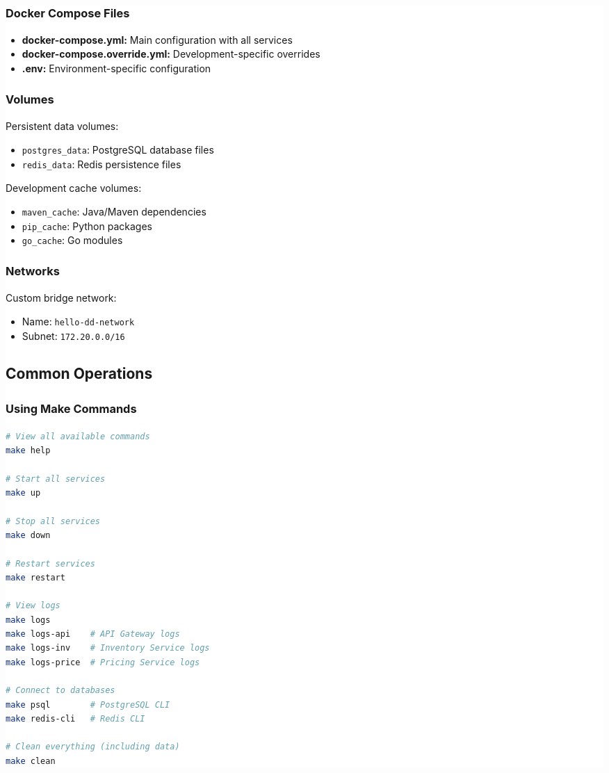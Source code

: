 ### Docker Compose Files

- **docker-compose.yml:** Main configuration with all services
- **docker-compose.override.yml:** Development-specific overrides
- **.env:** Environment-specific configuration

### Volumes

Persistent data volumes:
- `postgres_data`: PostgreSQL database files
- `redis_data`: Redis persistence files

Development cache volumes:
- `maven_cache`: Java/Maven dependencies
- `pip_cache`: Python packages
- `go_cache`: Go modules

### Networks

Custom bridge network:
- Name: `hello-dd-network`
- Subnet: `172.20.0.0/16`

## Common Operations

### Using Make Commands

```bash
# View all available commands
make help

# Start all services
make up

# Stop all services
make down

# Restart services
make restart

# View logs
make logs
make logs-api    # API Gateway logs
make logs-inv    # Inventory Service logs
make logs-price  # Pricing Service logs

# Connect to databases
make psql        # PostgreSQL CLI
make redis-cli   # Redis CLI

# Clean everything (including data)
make clean
```
